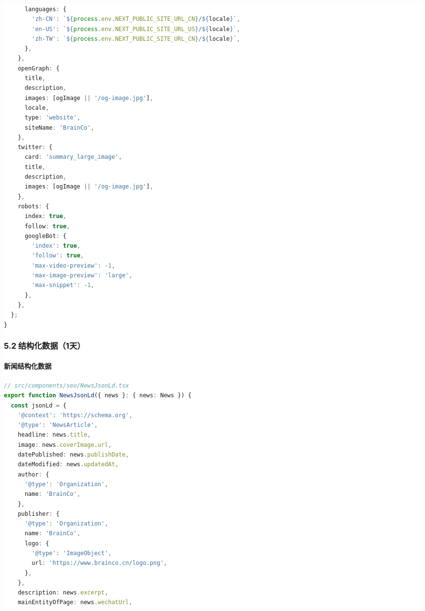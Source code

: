 ```typescript
      languages: {
        'zh-CN': `${process.env.NEXT_PUBLIC_SITE_URL_CN}/${locale}`,
        'en-US': `${process.env.NEXT_PUBLIC_SITE_URL_US}/${locale}`,
        'zh-TW': `${process.env.NEXT_PUBLIC_SITE_URL_CN}/${locale}`,
      },
    },
    openGraph: {
      title,
      description,
      images: [ogImage || '/og-image.jpg'],
      locale,
      type: 'website',
      siteName: 'BrainCo',
    },
    twitter: {
      card: 'summary_large_image',
      title,
      description,
      images: [ogImage || '/og-image.jpg'],
    },
    robots: {
      index: true,
      follow: true,
      googleBot: {
        'index': true,
        'follow': true,
        'max-video-preview': -1,
        'max-image-preview': 'large',
        'max-snippet': -1,
      },
    },
  };
}
```

### 5.2 结构化数据（1天）

#### 新闻结构化数据

```typescript
// src/components/seo/NewsJsonLd.tsx
export function NewsJsonLd({ news }: { news: News }) {
  const jsonLd = {
    '@context': 'https://schema.org',
    '@type': 'NewsArticle',
    headline: news.title,
    image: news.coverImage.url,
    datePublished: news.publishDate,
    dateModified: news.updatedAt,
    author: {
      '@type': 'Organization',
      name: 'BrainCo',
    },
    publisher: {
      '@type': 'Organization',
      name: 'BrainCo',
      logo: {
        '@type': 'ImageObject',
        url: 'https://www.brainco.cn/logo.png',
      },
    },
    description: news.excerpt,
    mainEntityOfPage: news.wechatUrl,
```